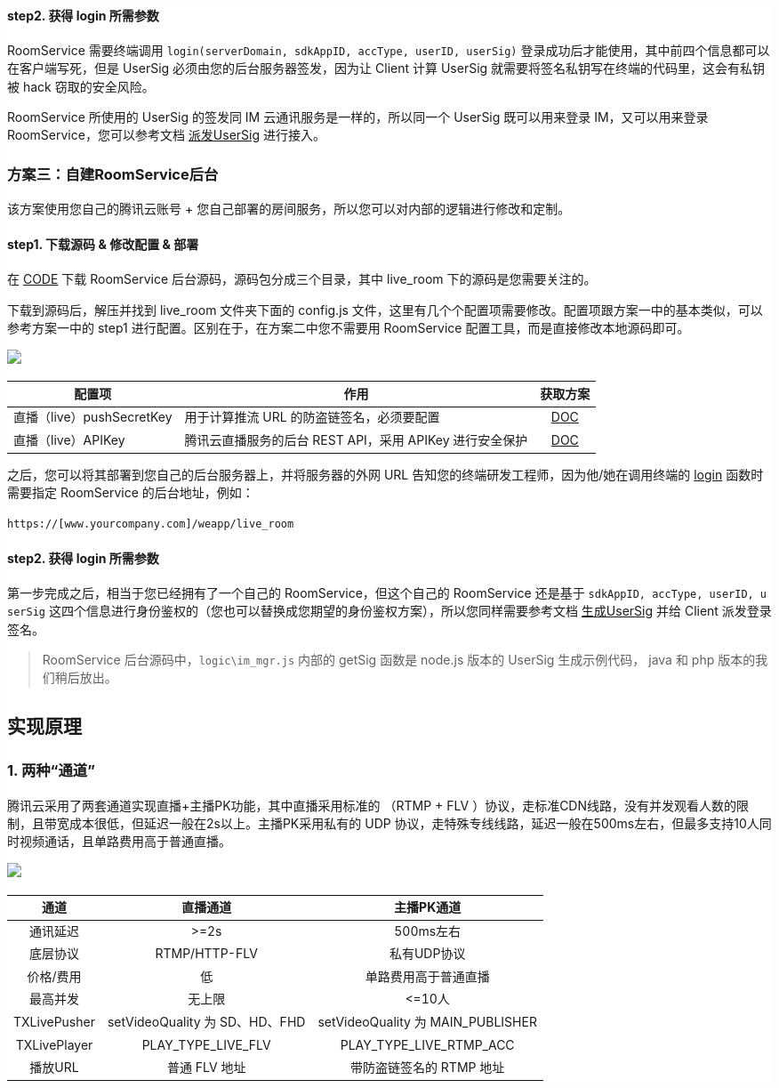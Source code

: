 #### step2. 获得 login 所需参数
RoomService 需要终端调用 `login(serverDomain, sdkAppID, accType, userID, userSig)`  登录成功后才能使用，其中前四个信息都可以在客户端写死，但是 UserSig 必须由您的后台服务器签发，因为让 Client 计算 UserSig 就需要将签名私钥写在终端的代码里，这会有私钥被 hack 窃取的安全风险。

RoomService 所使用的 UserSig 的签发同 IM 云通讯服务是一样的，所以同一个 UserSig 既可以用来登录 IM，又可以用来登录 RoomService，您可以参考文档 [派发UserSig](https://cloud.tencent.com/document/product/454/14548) 进行接入。

<h3 id="SelfRoom"> 方案三：自建RoomService后台 </h3>

该方案使用您自己的腾讯云账号 + 您自己部署的房间服务，所以您可以对内部的逻辑进行修改和定制。

#### step1. 下载源码 & 修改配置 & 部署
在 [CODE](https://cloud.tencent.com/document/product/454/7873#Server) 下载 RoomService 后台源码，源码包分成三个目录，其中 live_room 下的源码是您需要关注的。

下载到源码后，解压并找到 live_room 文件夹下面的 config.js 文件，这里有几个个配置项需要修改。配置项跟方案一中的基本类似，可以参考方案一中的 step1 进行配置。区别在于，在方案二中您不需要用 RoomService 配置工具，而是直接修改本地源码即可。

![](https://main.qcloudimg.com/raw/74512dcd5d06edac59b4d051da94e75f.png)

| 配置项 | 作用 | 获取方案 |
|---------|---------|:-------:|
| 直播（live）pushSecretKey | 用于计算推流 URL 的防盗链签名，必须要配置 | [DOC](https://cloud.tencent.com/document/product/454/7953#LVB_PUSH_SECRECT) |
| 直播（live）APIKey | 腾讯云直播服务的后台 REST API，采用 APIKey 进行安全保护 | [DOC](https://cloud.tencent.com/document/product/454/7953#LVB_API_SECRECT) |

之后，您可以将其部署到您自己的后台服务器上，并将服务器的外网 URL 告知您的终端研发工程师，因为他/她在调用终端的 [login](#CLIENT_LOGIN) 函数时需要指定 RoomService 的后台地址，例如：

``` 
https://[www.yourcompany.com]/weapp/live_room 
```

#### step2. 获得 login 所需参数
第一步完成之后，相当于您已经拥有了一个自己的 RoomService，但这个自己的 RoomService 还是基于 `sdkAppID, accType, userID, userSig`  这四个信息进行身份鉴权的（您也可以替换成您期望的身份鉴权方案），所以您同样需要参考文档 [生成UserSig](https://cloud.tencent.com/document/product/454/14548) 并给 Client 派发登录签名。

> RoomService 后台源码中，`logic\im_mgr.js` 内部的 getSig 函数是 node.js 版本的 UserSig 生成示例代码， java 和 php 版本的我们稍后放出。



## 实现原理
### 1. 两种“通道”

腾讯云采用了两套通道实现直播+主播PK功能，其中直播采用标准的 （RTMP + FLV ）协议，走标准CDN线路，没有并发观看人数的限制，且带宽成本很低，但延迟一般在2s以上。主播PK采用私有的 UDP 协议，走特殊专线线路，延迟一般在500ms左右，但最多支持10人同时视频通话，且单路费用高于普通直播。

![](https://main.qcloudimg.com/raw/ca3441a2671fda6b336edf9921b4cd8a.png)


|  通道            |  直播通道   |     主播PK通道      |
| :--------------:  | :-----: | :-----------: | 
| 通讯延迟       |  >=2s |  500ms左右 |
| 底层协议       |  RTMP/HTTP-FLV |  私有UDP协议 |
| 价格/费用      |  低 |  单路费用高于普通直播 |
| 最高并发      |  无上限 |  <=10人 |
| TXLivePusher      |  setVideoQuality 为 SD、HD、FHD |  setVideoQuality 为 MAIN_PUBLISHER |
| TXLivePlayer      |  PLAY_TYPE_LIVE_FLV |  PLAY_TYPE_LIVE_RTMP_ACC |
| 播放URL      |  普通 FLV 地址 |  带防盗链签名的 RTMP 地址 |

